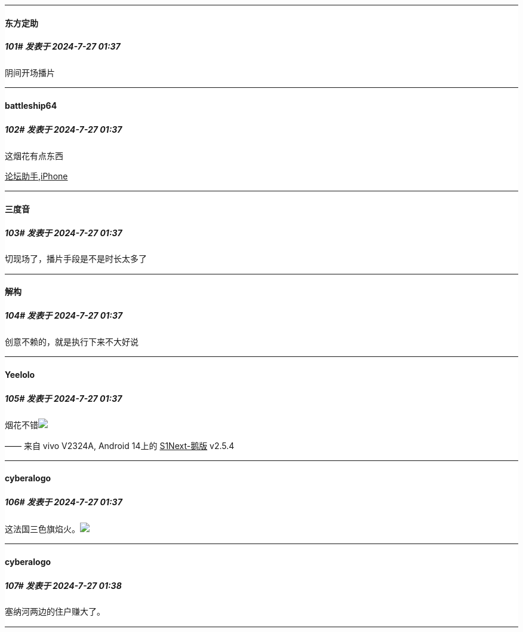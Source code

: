*****

####  东方定助  
##### 101#       发表于 2024-7-27 01:37

阴间开场播片

*****

####  battleship64  
##### 102#       发表于 2024-7-27 01:37

这烟花有点东西

[论坛助手,iPhone](https://bbs.saraba1st.com/2b/forum.php?mod=viewthread&amp;tid=2029836)

*****

####  三度音  
##### 103#       发表于 2024-7-27 01:37

切现场了，播片手段是不是时长太多了

*****

####  解构  
##### 104#       发表于 2024-7-27 01:37

创意不赖的，就是执行下来不大好说

*****

####  Yeelolo  
##### 105#       发表于 2024-7-27 01:37

烟花不错<img src="https://static.saraba1st.com/image/smiley/face2017/045.png" referrerpolicy="no-referrer">

—— 来自 vivo V2324A, Android 14上的 [S1Next-鹅版](https://github.com/ykrank/S1-Next/releases) v2.5.4

*****

####  cyberalogo  
##### 106#       发表于 2024-7-27 01:37

这法国三色旗焰火。<img src="https://static.saraba1st.com/image/smiley/face2017/067.png" referrerpolicy="no-referrer">

*****

####  cyberalogo  
##### 107#       发表于 2024-7-27 01:38

塞纳河两边的住户赚大了。

*****
